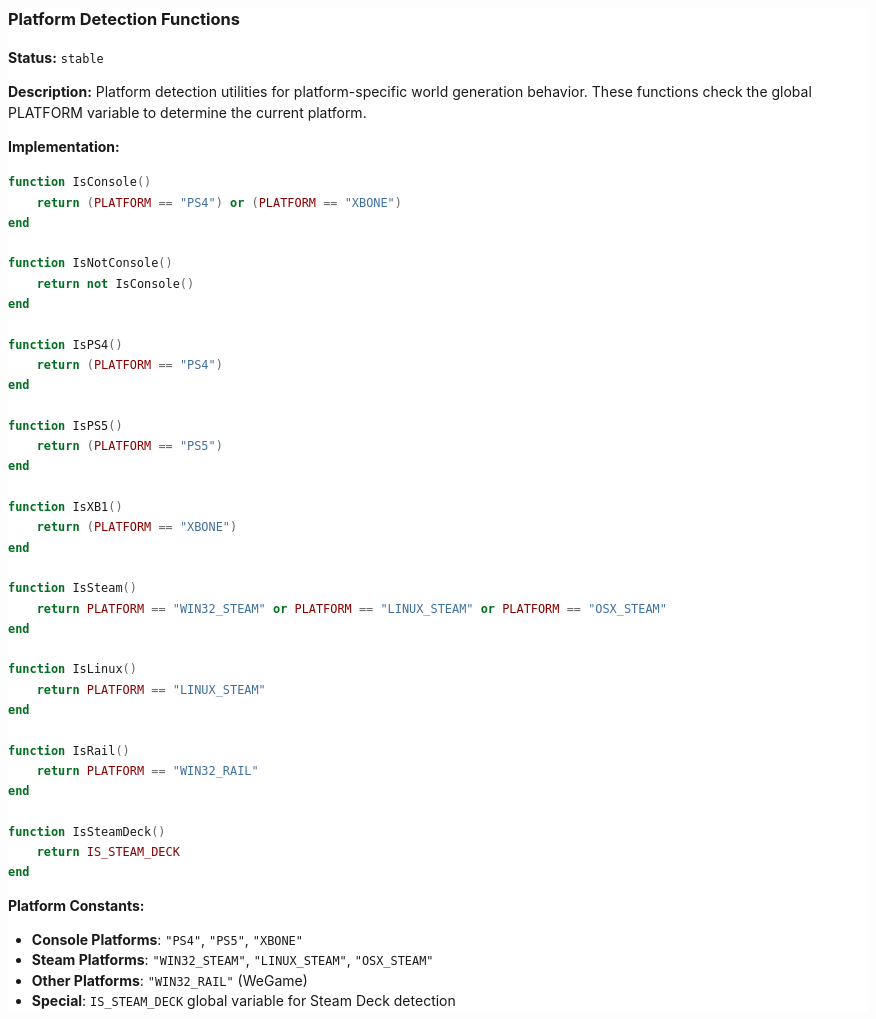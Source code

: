 ### Platform Detection Functions

**Status:** `stable`

**Description:**
Platform detection utilities for platform-specific world generation behavior. These functions check the global PLATFORM variable to determine the current platform.

**Implementation:**
```lua
function IsConsole()
    return (PLATFORM == "PS4") or (PLATFORM == "XBONE")
end

function IsNotConsole()
    return not IsConsole()
end

function IsPS4()
    return (PLATFORM == "PS4")
end

function IsPS5()
    return (PLATFORM == "PS5")
end

function IsXB1()
    return (PLATFORM == "XBONE")
end

function IsSteam()
    return PLATFORM == "WIN32_STEAM" or PLATFORM == "LINUX_STEAM" or PLATFORM == "OSX_STEAM"
end

function IsLinux()
    return PLATFORM == "LINUX_STEAM"
end

function IsRail()
    return PLATFORM == "WIN32_RAIL"
end

function IsSteamDeck()
    return IS_STEAM_DECK
end
```

**Platform Constants:**
- **Console Platforms**: `"PS4"`, `"PS5"`, `"XBONE"`
- **Steam Platforms**: `"WIN32_STEAM"`, `"LINUX_STEAM"`, `"OSX_STEAM"`
- **Other Platforms**: `"WIN32_RAIL"` (WeGame)
- **Special**: `IS_STEAM_DECK` global variable for Steam Deck detection

